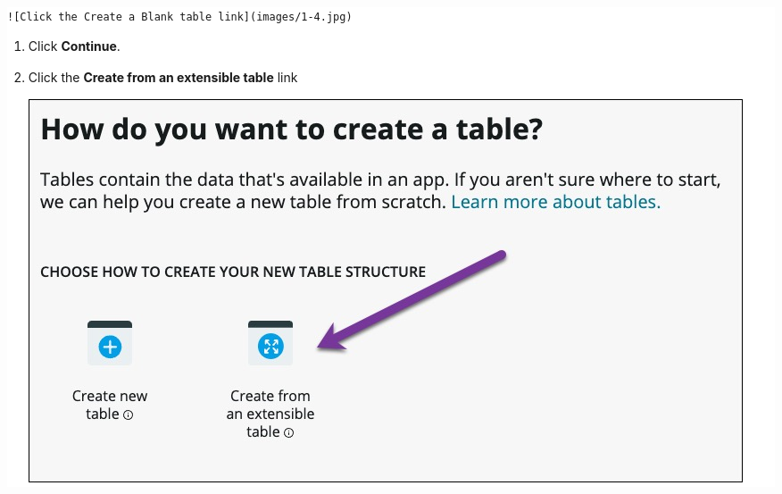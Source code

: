     ![Click the Create a Blank table link](images/1-4.jpg)

1. Click **Continue**.

1. Click the **Create from an extensible table** link

    ![Click the Create from an extensible table](images/1-5.jpg)
